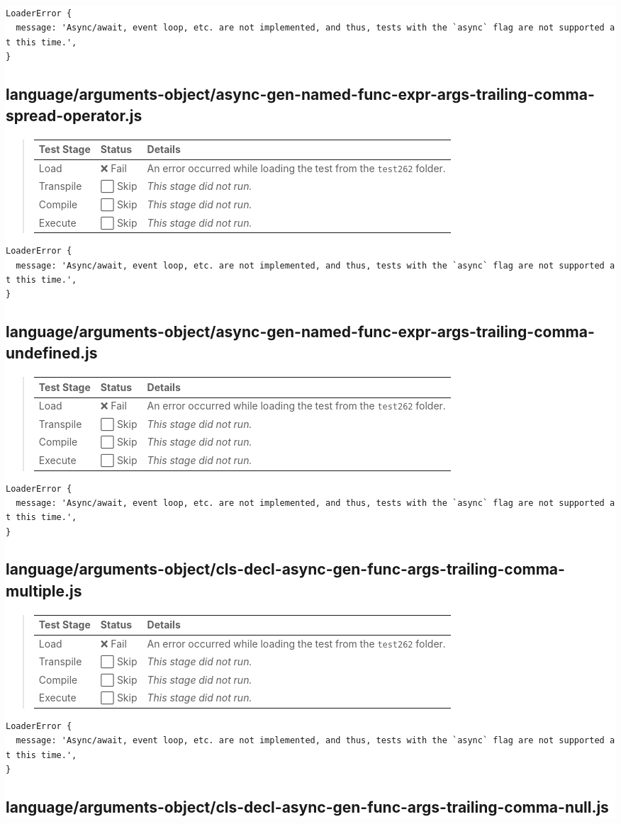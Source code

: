     LoaderError {
      message: 'Async/await, event loop, etc. are not implemented, and thus, tests with the `async` flag are not supported at this time.',
    }

## language/arguments-object/async-gen-named-func-expr-args-trailing-comma-spread-operator.js

> | Test Stage | Status | Details |
> | :-- | :-- | :-- |
> | Load | ❌ Fail | An error occurred while loading the test from the `test262` folder. |
> | Transpile | ⬜ Skip | *This stage did not run.* |
> | Compile | ⬜ Skip | *This stage did not run.* |
> | Execute | ⬜ Skip | *This stage did not run.* |

    LoaderError {
      message: 'Async/await, event loop, etc. are not implemented, and thus, tests with the `async` flag are not supported at this time.',
    }

## language/arguments-object/async-gen-named-func-expr-args-trailing-comma-undefined.js

> | Test Stage | Status | Details |
> | :-- | :-- | :-- |
> | Load | ❌ Fail | An error occurred while loading the test from the `test262` folder. |
> | Transpile | ⬜ Skip | *This stage did not run.* |
> | Compile | ⬜ Skip | *This stage did not run.* |
> | Execute | ⬜ Skip | *This stage did not run.* |

    LoaderError {
      message: 'Async/await, event loop, etc. are not implemented, and thus, tests with the `async` flag are not supported at this time.',
    }

## language/arguments-object/cls-decl-async-gen-func-args-trailing-comma-multiple.js

> | Test Stage | Status | Details |
> | :-- | :-- | :-- |
> | Load | ❌ Fail | An error occurred while loading the test from the `test262` folder. |
> | Transpile | ⬜ Skip | *This stage did not run.* |
> | Compile | ⬜ Skip | *This stage did not run.* |
> | Execute | ⬜ Skip | *This stage did not run.* |

    LoaderError {
      message: 'Async/await, event loop, etc. are not implemented, and thus, tests with the `async` flag are not supported at this time.',
    }

## language/arguments-object/cls-decl-async-gen-func-args-trailing-comma-null.js
